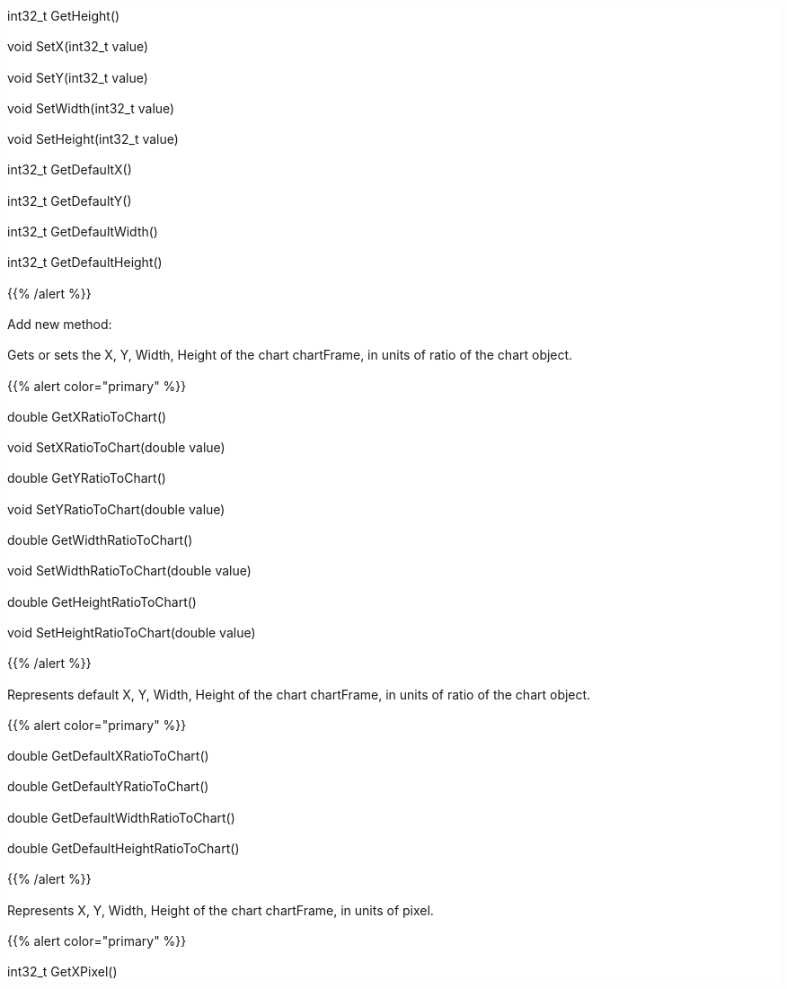 int32_t GetHeight()

void SetX(int32_t value)

void SetY(int32_t value)

void SetWidth(int32_t value)

void SetHeight(int32_t value)

int32_t GetDefaultX()

int32_t GetDefaultY()

int32_t GetDefaultWidth()

int32_t GetDefaultHeight()

{{% /alert %}}

Add new method:

Gets or sets the X, Y, Width, Height of the chart chartFrame, in units of ratio of the chart object.

{{% alert color="primary" %}}

double GetXRatioToChart()

void SetXRatioToChart(double value)

double GetYRatioToChart()

void SetYRatioToChart(double value)

double GetWidthRatioToChart()

void SetWidthRatioToChart(double value)

double GetHeightRatioToChart()

void SetHeightRatioToChart(double value)

{{% /alert %}}

Represents default X, Y, Width, Height of the chart chartFrame, in units of ratio of the chart object.

{{% alert color="primary" %}}

double GetDefaultXRatioToChart()

double GetDefaultYRatioToChart()

double GetDefaultWidthRatioToChart()

double GetDefaultHeightRatioToChart()

{{% /alert %}}

Represents X, Y, Width, Height of the chart chartFrame, in units of pixel.

{{% alert color="primary" %}}

int32_t GetXPixel()
